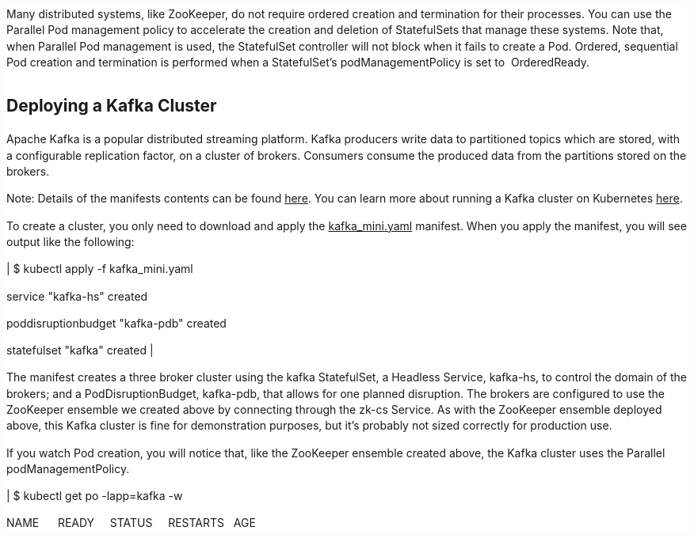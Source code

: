   

Many distributed systems, like ZooKeeper, do not require ordered creation and termination for their processes. You can use the Parallel Pod management policy to accelerate the creation and deletion of StatefulSets that manage these systems. Note that, when Parallel Pod management is used, the StatefulSet controller will not block when it fails to create a Pod. Ordered, sequential Pod creation and termination is performed when a StatefulSet’s podManagementPolicy is set to &nbsp;OrderedReady.

## Deploying a Kafka Cluster

Apache Kafka is a popular distributed streaming platform. Kafka producers write data to partitioned topics which are stored, with a configurable replication factor, on a cluster of brokers. Consumers consume the produced data from the partitions stored on the brokers. 
  
  

Note: Details of the manifests contents can be found [here](https://kow3ns.github.io/kubernetes-kafka/manifests/). You can learn more about running a Kafka cluster on Kubernetes [here](https://kow3ns.github.io/kubernetes-kafka/). 
  
  

To create a cluster, you only need to download and apply the [kafka\_mini.yaml](https://kow3ns.github.io/kubernetes-kafka/manifests/kafka_mini.yaml) manifest. When you apply the manifest, you will see output like the following:
  
  

| 
$ kubectl apply -f kafka\_mini.yaml 

service "kafka-hs" created

poddisruptionbudget "kafka-pdb" created

statefulset "kafka" created
 |

  
  

The manifest creates a three broker cluster using the kafka StatefulSet, a Headless Service, kafka-hs, to control the domain of the brokers; and a PodDisruptionBudget, kafka-pdb, that allows for one planned disruption. The brokers are configured to use the ZooKeeper ensemble we created above by connecting through the zk-cs Service. As with the ZooKeeper ensemble deployed above, this Kafka cluster is fine for demonstration purposes, but it’s probably not sized correctly for production use.
  
  

If you watch Pod creation, you will notice that, like the ZooKeeper ensemble created above, the Kafka cluster uses the Parallel podManagementPolicy.
  
  

| 
$ kubectl get po -lapp=kafka -w

NAME &nbsp;&nbsp;&nbsp;&nbsp;&nbsp;READY &nbsp;&nbsp;&nbsp;&nbsp;STATUS &nbsp;&nbsp;&nbsp; RESTARTS &nbsp;&nbsp;AGE
